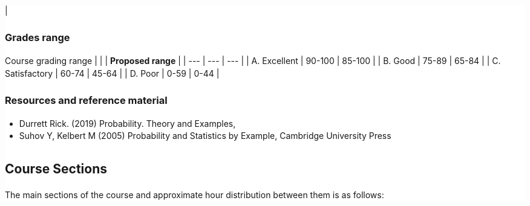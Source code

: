  |


### Grades range




Course grading range
|  |  | **Proposed range** |
| --- | --- | --- |
| A. Excellent
 | 90-100
 | 85-100
 |
| B. Good
 | 75-89
 | 65-84
 |
| C. Satisfactory
 | 60-74
 | 45-64
 |
| D. Poor
 | 0-59
 | 0-44
 |


### Resources and reference material


* Durrett Rick. (2019) Probability. Theory and Examples,
* Suhov Y, Kelbert M (2005) Probability and Statistics by Example, Cambridge University Press


Course Sections
---------------


The main sections of the course and approximate hour distribution between them is as follows:




